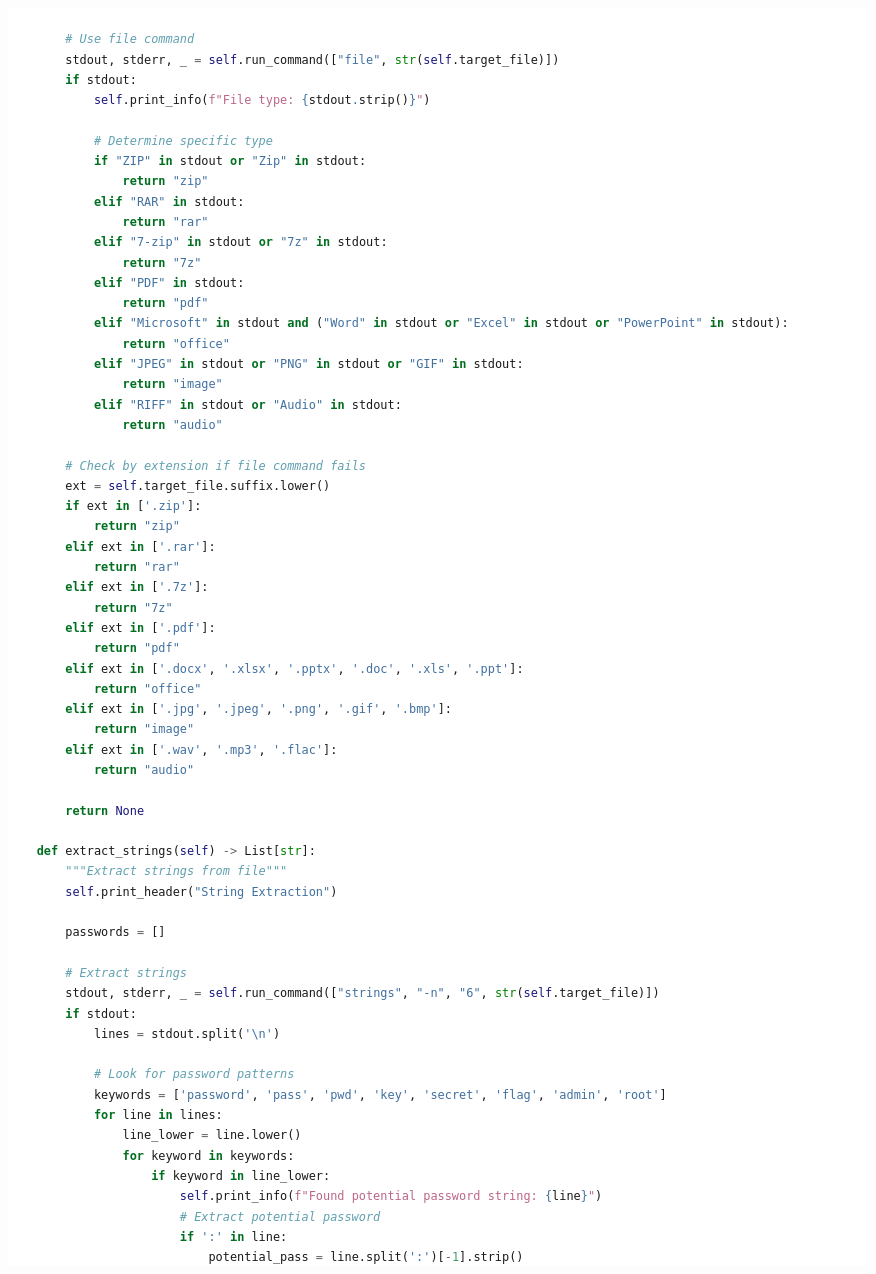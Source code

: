 ```python

        # Use file command
        stdout, stderr, _ = self.run_command(["file", str(self.target_file)])
        if stdout:
            self.print_info(f"File type: {stdout.strip()}")

            # Determine specific type
            if "ZIP" in stdout or "Zip" in stdout:
                return "zip"
            elif "RAR" in stdout:
                return "rar"
            elif "7-zip" in stdout or "7z" in stdout:
                return "7z"
            elif "PDF" in stdout:
                return "pdf"
            elif "Microsoft" in stdout and ("Word" in stdout or "Excel" in stdout or "PowerPoint" in stdout):
                return "office"
            elif "JPEG" in stdout or "PNG" in stdout or "GIF" in stdout:
                return "image"
            elif "RIFF" in stdout or "Audio" in stdout:
                return "audio"

        # Check by extension if file command fails
        ext = self.target_file.suffix.lower()
        if ext in ['.zip']:
            return "zip"
        elif ext in ['.rar']:
            return "rar"
        elif ext in ['.7z']:
            return "7z"
        elif ext in ['.pdf']:
            return "pdf"
        elif ext in ['.docx', '.xlsx', '.pptx', '.doc', '.xls', '.ppt']:
            return "office"
        elif ext in ['.jpg', '.jpeg', '.png', '.gif', '.bmp']:
            return "image"
        elif ext in ['.wav', '.mp3', '.flac']:
            return "audio"

        return None

    def extract_strings(self) -> List[str]:
        """Extract strings from file"""
        self.print_header("String Extraction")

        passwords = []

        # Extract strings
        stdout, stderr, _ = self.run_command(["strings", "-n", "6", str(self.target_file)])
        if stdout:
            lines = stdout.split('\n')

            # Look for password patterns
            keywords = ['password', 'pass', 'pwd', 'key', 'secret', 'flag', 'admin', 'root']
            for line in lines:
                line_lower = line.lower()
                for keyword in keywords:
                    if keyword in line_lower:
                        self.print_info(f"Found potential password string: {line}")
                        # Extract potential password
                        if ':' in line:
                            potential_pass = line.split(':')[-1].strip()
```